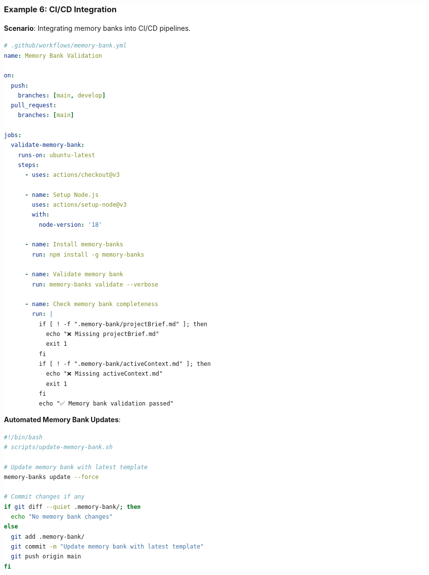 ### Example 6: CI/CD Integration

**Scenario**: Integrating memory banks into CI/CD pipelines.

```yaml
# .github/workflows/memory-bank.yml
name: Memory Bank Validation

on:
  push:
    branches: [main, develop]
  pull_request:
    branches: [main]

jobs:
  validate-memory-bank:
    runs-on: ubuntu-latest
    steps:
      - uses: actions/checkout@v3
      
      - name: Setup Node.js
        uses: actions/setup-node@v3
        with:
          node-version: '18'
      
      - name: Install memory-banks
        run: npm install -g memory-banks
      
      - name: Validate memory bank
        run: memory-banks validate --verbose
      
      - name: Check memory bank completeness
        run: |
          if [ ! -f ".memory-bank/projectBrief.md" ]; then
            echo "❌ Missing projectBrief.md"
            exit 1
          fi
          if [ ! -f ".memory-bank/activeContext.md" ]; then
            echo "❌ Missing activeContext.md"
            exit 1
          fi
          echo "✅ Memory bank validation passed"
```

**Automated Memory Bank Updates**:
```bash
#!/bin/bash
# scripts/update-memory-bank.sh

# Update memory bank with latest template
memory-banks update --force

# Commit changes if any
if git diff --quiet .memory-bank/; then
  echo "No memory bank changes"
else
  git add .memory-bank/
  git commit -m "Update memory bank with latest template"
  git push origin main
fi
```
